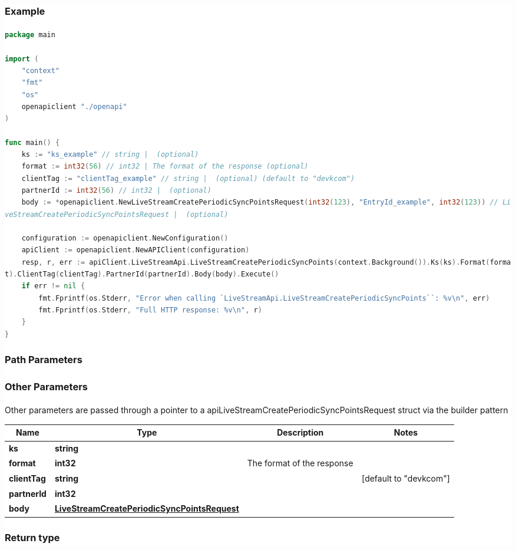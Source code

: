 


### Example

```go
package main

import (
    "context"
    "fmt"
    "os"
    openapiclient "./openapi"
)

func main() {
    ks := "ks_example" // string |  (optional)
    format := int32(56) // int32 | The format of the response (optional)
    clientTag := "clientTag_example" // string |  (optional) (default to "devkcom")
    partnerId := int32(56) // int32 |  (optional)
    body := *openapiclient.NewLiveStreamCreatePeriodicSyncPointsRequest(int32(123), "EntryId_example", int32(123)) // LiveStreamCreatePeriodicSyncPointsRequest |  (optional)

    configuration := openapiclient.NewConfiguration()
    apiClient := openapiclient.NewAPIClient(configuration)
    resp, r, err := apiClient.LiveStreamApi.LiveStreamCreatePeriodicSyncPoints(context.Background()).Ks(ks).Format(format).ClientTag(clientTag).PartnerId(partnerId).Body(body).Execute()
    if err != nil {
        fmt.Fprintf(os.Stderr, "Error when calling `LiveStreamApi.LiveStreamCreatePeriodicSyncPoints``: %v\n", err)
        fmt.Fprintf(os.Stderr, "Full HTTP response: %v\n", r)
    }
}
```

### Path Parameters



### Other Parameters

Other parameters are passed through a pointer to a apiLiveStreamCreatePeriodicSyncPointsRequest struct via the builder pattern


Name | Type | Description  | Notes
------------- | ------------- | ------------- | -------------
 **ks** | **string** |  | 
 **format** | **int32** | The format of the response | 
 **clientTag** | **string** |  | [default to &quot;devkcom&quot;]
 **partnerId** | **int32** |  | 
 **body** | [**LiveStreamCreatePeriodicSyncPointsRequest**](LiveStreamCreatePeriodicSyncPointsRequest.md) |  | 

### Return type
